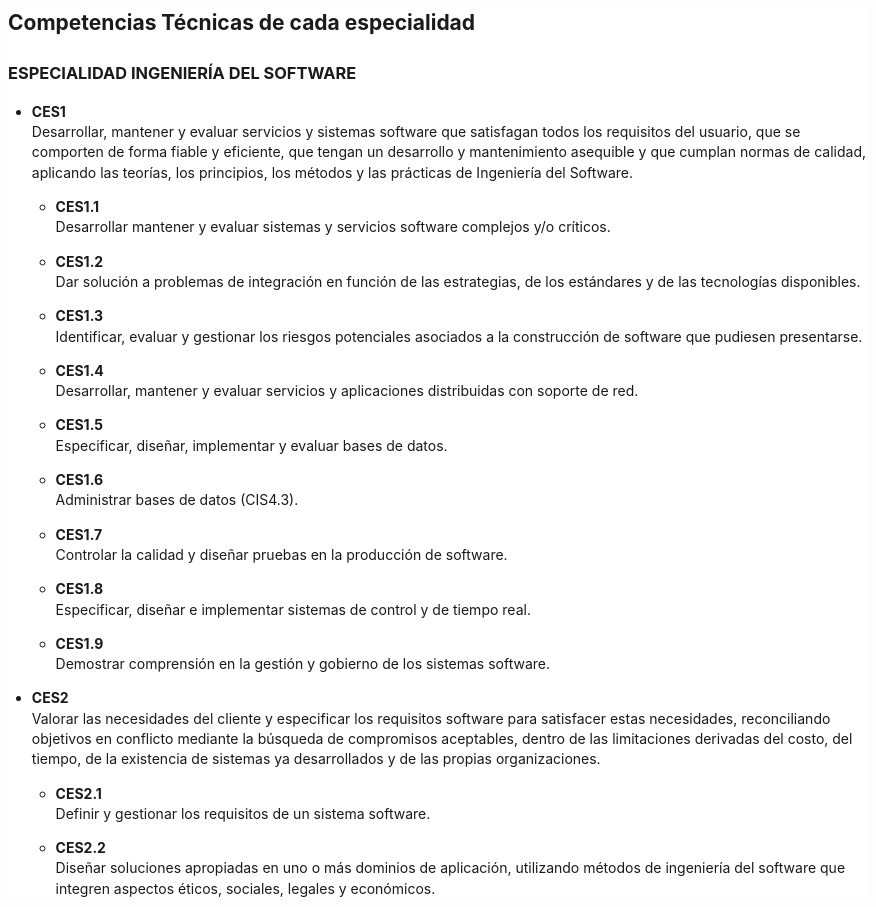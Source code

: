 ## Competencias Técnicas de cada especialidad

### ESPECIALIDAD INGENIERÍA DEL SOFTWARE

  * **CES1**  
Desarrollar, mantener y evaluar servicios y sistemas software que satisfagan
todos los requisitos del usuario, que se comporten de forma fiable y
eficiente, que tengan un desarrollo y mantenimiento asequible y que cumplan
normas de calidad, aplicando las teorías, los principios, los métodos y las
prácticas de Ingeniería del Software.

    * **CES1.1**  
Desarrollar mantener y evaluar sistemas y servicios software complejos y/o
críticos.

    * **CES1.2**  
Dar solución a problemas de integración en función de las estrategias, de los
estándares y de las tecnologías disponibles.

    * **CES1.3**  
Identificar, evaluar y gestionar los riesgos potenciales asociados a la
construcción de software que pudiesen presentarse.

    * **CES1.4**  
Desarrollar, mantener y evaluar servicios y aplicaciones distribuidas con
soporte de red.

    * **CES1.5**  
Especificar, diseñar, implementar y evaluar bases de datos.

    * **CES1.6**  
Administrar bases de datos (CIS4.3).

    * **CES1.7**  
Controlar la calidad y diseñar pruebas en la producción de software.

    * **CES1.8**  
Especificar, diseñar e implementar sistemas de control y de tiempo real.

    * **CES1.9**  
Demostrar comprensión en la gestión y gobierno de los sistemas software.

  * **CES2**  
Valorar las necesidades del cliente y especificar los requisitos software para
satisfacer estas necesidades, reconciliando objetivos en conflicto mediante la
búsqueda de compromisos aceptables, dentro de las limitaciones derivadas del
costo, del tiempo, de la existencia de sistemas ya desarrollados y de las
propias organizaciones.

    * **CES2.1**  
Definir y gestionar los requisitos de un sistema software.

    * **CES2.2**  
Diseñar soluciones apropiadas en uno o más dominios de aplicación, utilizando
métodos de ingeniería del software que integren aspectos éticos, sociales,
legales y económicos.
